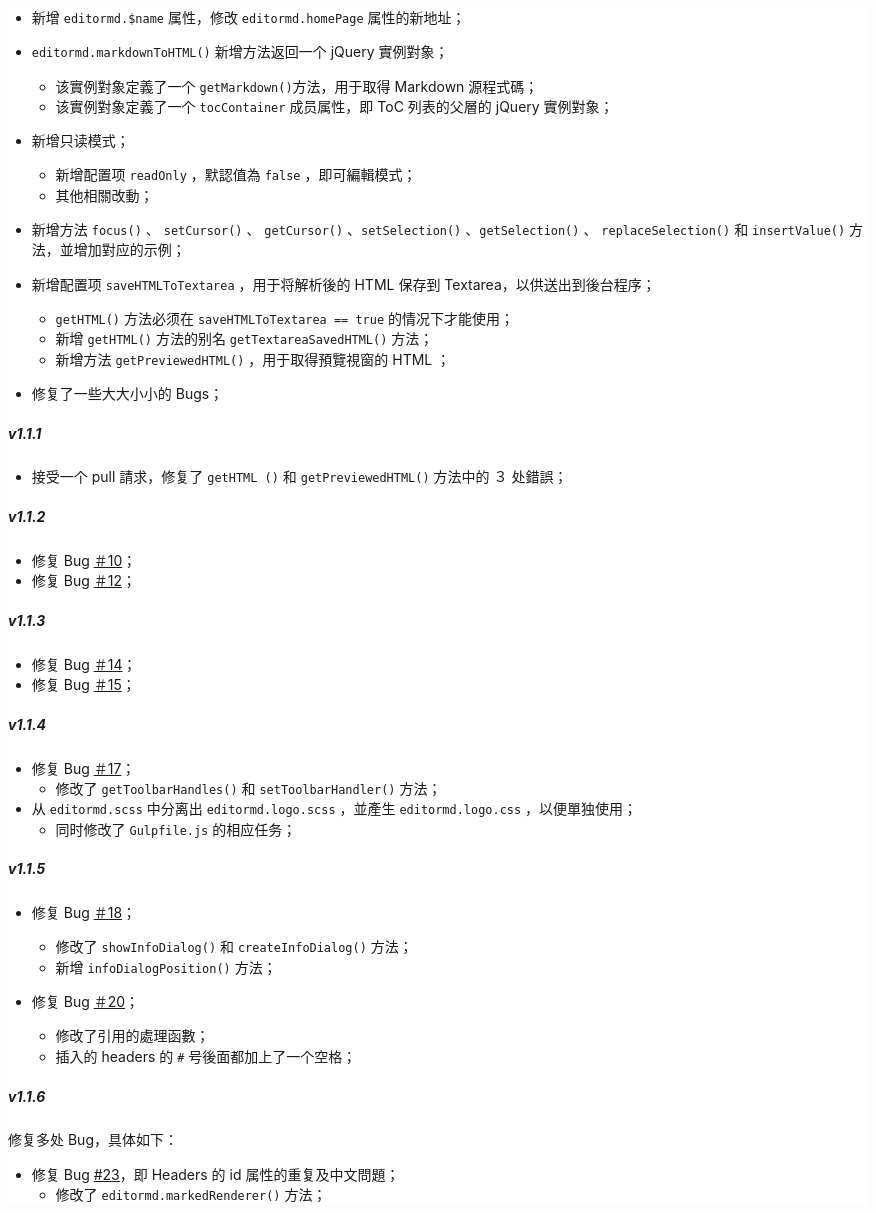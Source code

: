 - 新增 `editormd.$name` 属性，修改 `editormd.homePage` 属性的新地址；

- `editormd.markdownToHTML()` 新增方法返回一个 jQuery 實例對象；
    - 该實例對象定義了一个 `getMarkdown()`方法，用于取得 Markdown 源程式碼；
    - 该實例對象定義了一个 `tocContainer` 成员属性，即 ToC 列表的父層的 jQuery 實例對象；

- 新增只读模式；
    - 新增配置项 `readOnly` ，默認值為 `false` ，即可編輯模式；
    - 其他相關改動；

- 新增方法 `focus()` 、 `setCursor()` 、 `getCursor()` 、`setSelection()` 、`getSelection()` 、 `replaceSelection()` 和 `insertValue()` 方法，並增加對应的示例；

- 新增配置项 `saveHTMLToTextarea` ，用于将解析後的 HTML 保存到 Textarea，以供送出到後台程序；
    - `getHTML()` 方法必须在 `saveHTMLToTextarea == true` 的情况下才能使用；
    - 新增 `getHTML()` 方法的别名 `getTextareaSavedHTML()` 方法；
    - 新增方法 `getPreviewedHTML()` ，用于取得預覽視窗的 HTML ；

- 修复了一些大大小小的 Bugs；

##### v1.1.1

- 接受一个 pull 請求，修复了 `getHTML ()` 和 `getPreviewedHTML()` 方法中的 ３ 处錯誤；

##### v1.1.2

- 修复 Bug [＃10](https://github.com/pandao/editor.md/issues/10)；
- 修复 Bug [＃12](https://github.com/pandao/editor.md/issues/12)；

##### v1.1.3

- 修复 Bug [＃14](https://github.com/pandao/editor.md/issues/14)；
- 修复 Bug [＃15](https://github.com/pandao/editor.md/issues/15)；

##### v1.1.4

- 修复 Bug [＃17](https://github.com/pandao/editor.md/issues/17)；
    - 修改了 `getToolbarHandles()` 和 `setToolbarHandler()` 方法；
- 从 `editormd.scss` 中分离出 `editormd.logo.scss` ，並產生 `editormd.logo.css` ，以便單独使用；
    - 同时修改了 `Gulpfile.js` 的相应任务；
    
##### v1.1.5

- 修复 Bug [＃18](https://github.com/pandao/editor.md/issues/18)；
    - 修改了 `showInfoDialog()` 和 `createInfoDialog()` 方法；
    - 新增 `infoDialogPosition()` 方法；
    
- 修复 Bug [＃20](https://github.com/pandao/editor.md/issues/20)；
    - 修改了引用的處理函數；
    - 插入的 headers 的 `#` 号後面都加上了一个空格；

##### v1.1.6

修复多处 Bug，具体如下：
    
- 修复 Bug [#23](https://github.com/pandao/editor.md/issues/23)，即 Headers 的 id 属性的重复及中文問題；
    - 修改了 `editormd.markedRenderer()` 方法；
